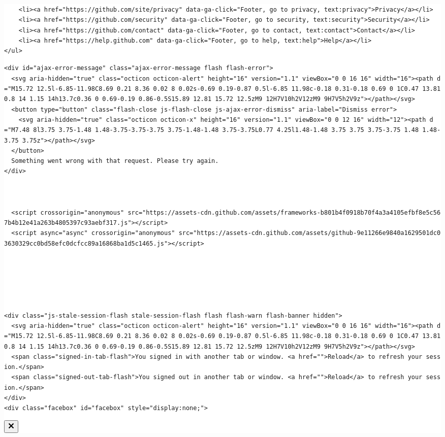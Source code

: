         <li><a href="https://github.com/site/privacy" data-ga-click="Footer, go to privacy, text:privacy">Privacy</a></li>
        <li><a href="https://github.com/security" data-ga-click="Footer, go to security, text:security">Security</a></li>
        <li><a href="https://github.com/contact" data-ga-click="Footer, go to contact, text:contact">Contact</a></li>
        <li><a href="https://help.github.com" data-ga-click="Footer, go to help, text:help">Help</a></li>
    </ul>
  </div>
</div>



    

    <div id="ajax-error-message" class="ajax-error-message flash flash-error">
      <svg aria-hidden="true" class="octicon octicon-alert" height="16" version="1.1" viewBox="0 0 16 16" width="16"><path d="M15.72 12.5l-6.85-11.98C8.69 0.21 8.36 0.02 8 0.02s-0.69 0.19-0.87 0.5l-6.85 11.98c-0.18 0.31-0.18 0.69 0 1C0.47 13.81 0.8 14 1.15 14h13.7c0.36 0 0.69-0.19 0.86-0.5S15.89 12.81 15.72 12.5zM9 12H7V10h2V12zM9 9H7V5h2V9z"></path></svg>
      <button type="button" class="flash-close js-flash-close js-ajax-error-dismiss" aria-label="Dismiss error">
        <svg aria-hidden="true" class="octicon octicon-x" height="16" version="1.1" viewBox="0 0 12 16" width="12"><path d="M7.48 8l3.75 3.75-1.48 1.48-3.75-3.75-3.75 3.75-1.48-1.48 3.75-3.75L0.77 4.25l1.48-1.48 3.75 3.75 3.75-3.75 1.48 1.48-3.75 3.75z"></path></svg>
      </button>
      Something went wrong with that request. Please try again.
    </div>


      
      <script crossorigin="anonymous" src="https://assets-cdn.github.com/assets/frameworks-b801b4f0918b70f4a3a4105efbf8e5c567b4b12e41a263b4805397c93aebf317.js"></script>
      <script async="async" crossorigin="anonymous" src="https://assets-cdn.github.com/assets/github-9e11266e9840a1629501dc03630329cc0bd58efc0dcfcc89a16868ba1d5c1465.js"></script>
      
      
      
      
      
      
    <div class="js-stale-session-flash stale-session-flash flash flash-warn flash-banner hidden">
      <svg aria-hidden="true" class="octicon octicon-alert" height="16" version="1.1" viewBox="0 0 16 16" width="16"><path d="M15.72 12.5l-6.85-11.98C8.69 0.21 8.36 0.02 8 0.02s-0.69 0.19-0.87 0.5l-6.85 11.98c-0.18 0.31-0.18 0.69 0 1C0.47 13.81 0.8 14 1.15 14h13.7c0.36 0 0.69-0.19 0.86-0.5S15.89 12.81 15.72 12.5zM9 12H7V10h2V12zM9 9H7V5h2V9z"></path></svg>
      <span class="signed-in-tab-flash">You signed in with another tab or window. <a href="">Reload</a> to refresh your session.</span>
      <span class="signed-out-tab-flash">You signed out in another tab or window. <a href="">Reload</a> to refresh your session.</span>
    </div>
    <div class="facebox" id="facebox" style="display:none;">
  <div class="facebox-popup">
    <div class="facebox-content" role="dialog" aria-labelledby="facebox-header" aria-describedby="facebox-description">
    </div>
    <button type="button" class="facebox-close js-facebox-close" aria-label="Close modal">
      <svg aria-hidden="true" class="octicon octicon-x" height="16" version="1.1" viewBox="0 0 12 16" width="12"><path d="M7.48 8l3.75 3.75-1.48 1.48-3.75-3.75-3.75 3.75-1.48-1.48 3.75-3.75L0.77 4.25l1.48-1.48 3.75 3.75 3.75-3.75 1.48 1.48-3.75 3.75z"></path></svg>
    </button>
  </div>
</div>

  </body>
</html>

